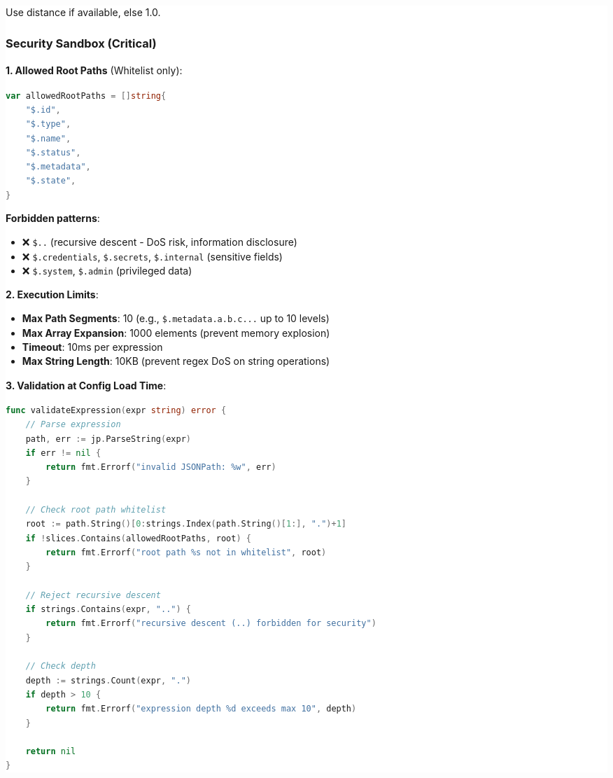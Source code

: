 Use distance if available, else 1.0.

### Security Sandbox (Critical)

**1. Allowed Root Paths** (Whitelist only):
```go
var allowedRootPaths = []string{
    "$.id",
    "$.type",
    "$.name", 
    "$.status",
    "$.metadata",
    "$.state",
}
```

**Forbidden patterns**:
- ❌ `$..` (recursive descent - DoS risk, information disclosure)
- ❌ `$.credentials`, `$.secrets`, `$.internal` (sensitive fields)
- ❌ `$.system`, `$.admin` (privileged data)

**2. Execution Limits**:
- **Max Path Segments**: 10 (e.g., `$.metadata.a.b.c...` up to 10 levels)
- **Max Array Expansion**: 1000 elements (prevent memory explosion)
- **Timeout**: 10ms per expression
- **Max String Length**: 10KB (prevent regex DoS on string operations)

**3. Validation at Config Load Time**:
```go
func validateExpression(expr string) error {
    // Parse expression
    path, err := jp.ParseString(expr)
    if err != nil {
        return fmt.Errorf("invalid JSONPath: %w", err)
    }
    
    // Check root path whitelist
    root := path.String()[0:strings.Index(path.String()[1:], ".")+1]
    if !slices.Contains(allowedRootPaths, root) {
        return fmt.Errorf("root path %s not in whitelist", root)
    }
    
    // Reject recursive descent
    if strings.Contains(expr, "..") {
        return fmt.Errorf("recursive descent (..) forbidden for security")
    }
    
    // Check depth
    depth := strings.Count(expr, ".")
    if depth > 10 {
        return fmt.Errorf("expression depth %d exceeds max 10", depth)
    }
    
    return nil
}
```
